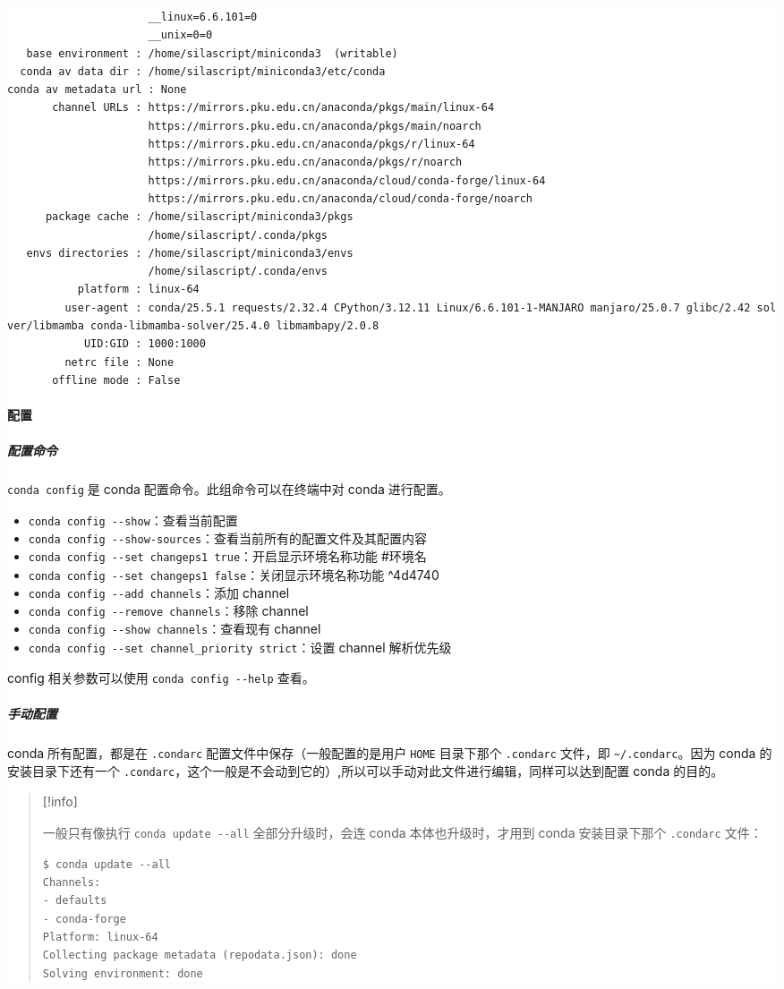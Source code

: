 ```shell
					  __linux=6.6.101=0
					  __unix=0=0
   base environment : /home/silascript/miniconda3  (writable)
  conda av data dir : /home/silascript/miniconda3/etc/conda
conda av metadata url : None
	   channel URLs : https://mirrors.pku.edu.cn/anaconda/pkgs/main/linux-64
					  https://mirrors.pku.edu.cn/anaconda/pkgs/main/noarch
					  https://mirrors.pku.edu.cn/anaconda/pkgs/r/linux-64
					  https://mirrors.pku.edu.cn/anaconda/pkgs/r/noarch
					  https://mirrors.pku.edu.cn/anaconda/cloud/conda-forge/linux-64
					  https://mirrors.pku.edu.cn/anaconda/cloud/conda-forge/noarch
	  package cache : /home/silascript/miniconda3/pkgs
					  /home/silascript/.conda/pkgs
   envs directories : /home/silascript/miniconda3/envs
					  /home/silascript/.conda/envs
		   platform : linux-64
		 user-agent : conda/25.5.1 requests/2.32.4 CPython/3.12.11 Linux/6.6.101-1-MANJARO manjaro/25.0.7 glibc/2.42 solver/libmamba conda-libmamba-solver/25.4.0 libmambapy/2.0.8
			UID:GID : 1000:1000
		 netrc file : None
	   offline mode : False

```

#### <span id="conda_commands_config">配置</span>

##### 配置命令

`conda config` 是 conda 配置命令。此组命令可以在终端中对 conda 进行配置。

* `conda config --show`：查看当前配置
* `conda config --show-sources`：查看当前所有的配置文件及其配置内容
* `conda config --set changeps1 true`：开启显示环境名称功能 #环境名
* `conda config --set changeps1 false`：关闭显示环境名称功能 ^4d4740
* `conda config --add channels`：添加 channel
* `conda config --remove channels`：移除 channel
* `conda config --show channels`：查看现有 channel
* `conda config --set channel_priority strict`：设置 channel 解析优先级

config 相关参数可以使用 `conda config --help` 查看。

##### 手动配置

conda 所有配置，都是在 `.condarc` 配置文件中保存（一般配置的是用户 `HOME` 目录下那个 `.condarc` 文件，即 `~/.condarc`。因为 conda 的安装目录下还有一个 `.condarc`，这个一般是不会动到它的）,所以可以手动对此文件进行编辑，同样可以达到配置 conda 的目的。

> [!info] 
> 
> 一般只有像执行 `conda update --all` 全部分升级时，会连 conda 本体也升级时，才用到 conda 安装目录下那个 `.condarc` 文件：
> 
> ```shell
> $ conda update --all  
> Channels:
> - defaults
> - conda-forge
> Platform: linux-64
> Collecting package metadata (repodata.json): done
> Solving environment: done
>
> ```
> 
